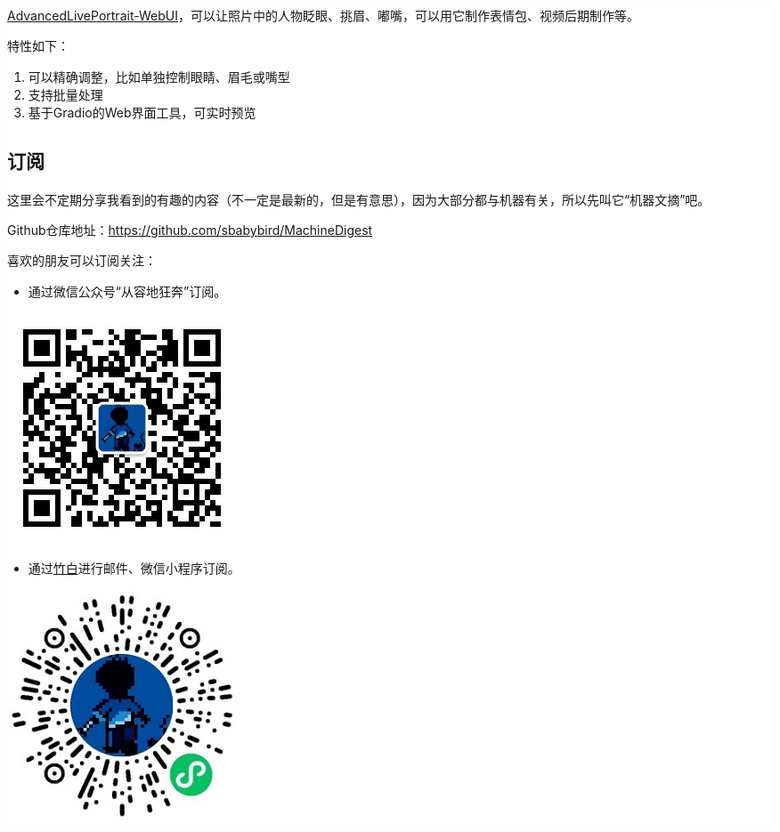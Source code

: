 [AdvancedLivePortrait-WebUI](https://github.com/jhj0517/AdvancedLivePortrait-WebUI)，可以让照片中的人物眨眼、挑眉、嘟嘴，可以用它制作表情包、视频后期制作等。

特性如下：
1. 可以精确调整，比如单独控制眼睛、眉毛或嘴型
2. 支持批量处理
3. 基于Gradio的Web界面工具，可实时预览

## 订阅
这里会不定期分享我看到的有趣的内容（不一定是最新的，但是有意思），因为大部分都与机器有关，所以先叫它“机器文摘”吧。

Github仓库地址：https://github.com/sbabybird/MachineDigest

喜欢的朋友可以订阅关注：

- 通过微信公众号“从容地狂奔”订阅。

![](../weixin.jpg)

- 通过[竹白](https://zhubai.love/)进行邮件、微信小程序订阅。

![](../zhubai.jpg)